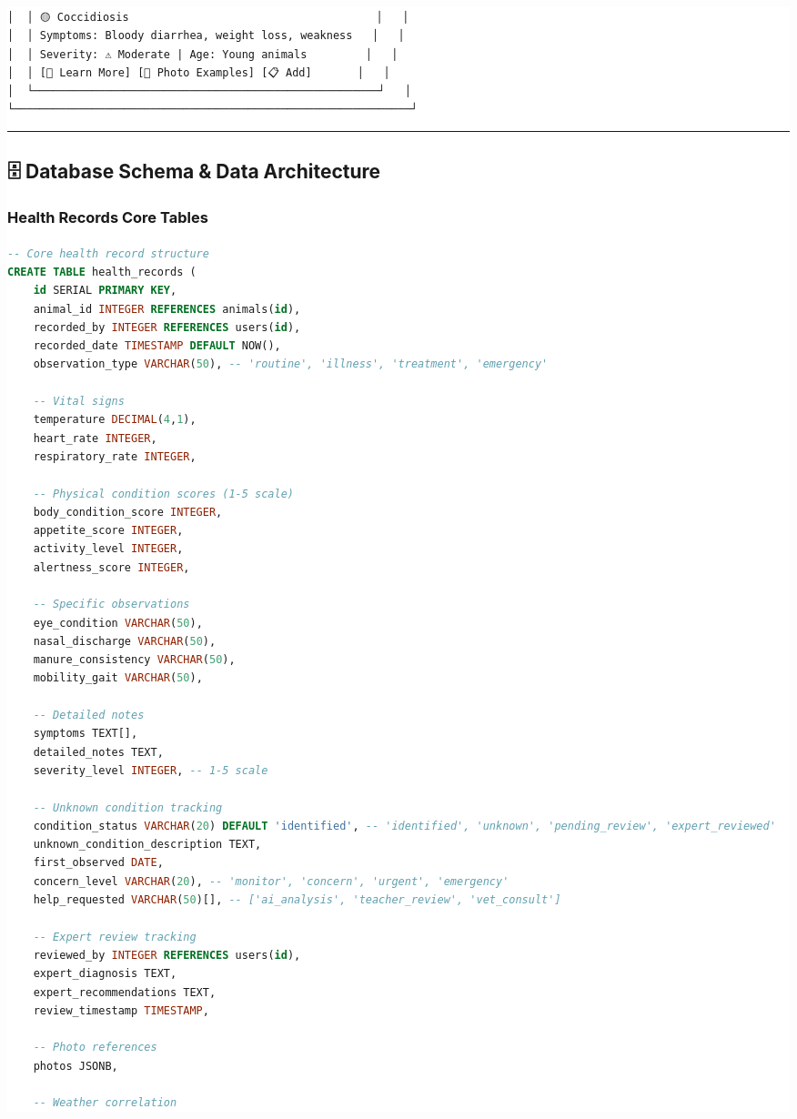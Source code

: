 ```
│  │ 🟡 Coccidiosis                                      │   │
│  │ Symptoms: Bloody diarrhea, weight loss, weakness   │   │
│  │ Severity: ⚠️ Moderate | Age: Young animals         │   │
│  │ [📖 Learn More] [📸 Photo Examples] [📋 Add]       │   │
│  └─────────────────────────────────────────────────────┘   │
└─────────────────────────────────────────────────────────────┘
```

---

## 🗄️ **Database Schema & Data Architecture**

### **Health Records Core Tables**
```sql
-- Core health record structure
CREATE TABLE health_records (
    id SERIAL PRIMARY KEY,
    animal_id INTEGER REFERENCES animals(id),
    recorded_by INTEGER REFERENCES users(id),
    recorded_date TIMESTAMP DEFAULT NOW(),
    observation_type VARCHAR(50), -- 'routine', 'illness', 'treatment', 'emergency'
    
    -- Vital signs
    temperature DECIMAL(4,1),
    heart_rate INTEGER,
    respiratory_rate INTEGER,
    
    -- Physical condition scores (1-5 scale)
    body_condition_score INTEGER,
    appetite_score INTEGER,
    activity_level INTEGER,
    alertness_score INTEGER,
    
    -- Specific observations
    eye_condition VARCHAR(50),
    nasal_discharge VARCHAR(50),
    manure_consistency VARCHAR(50),
    mobility_gait VARCHAR(50),
    
    -- Detailed notes
    symptoms TEXT[],
    detailed_notes TEXT,
    severity_level INTEGER, -- 1-5 scale
    
    -- Unknown condition tracking
    condition_status VARCHAR(20) DEFAULT 'identified', -- 'identified', 'unknown', 'pending_review', 'expert_reviewed'
    unknown_condition_description TEXT,
    first_observed DATE,
    concern_level VARCHAR(20), -- 'monitor', 'concern', 'urgent', 'emergency'
    help_requested VARCHAR(50)[], -- ['ai_analysis', 'teacher_review', 'vet_consult']
    
    -- Expert review tracking
    reviewed_by INTEGER REFERENCES users(id),
    expert_diagnosis TEXT,
    expert_recommendations TEXT,
    review_timestamp TIMESTAMP,
    
    -- Photo references
    photos JSONB,
    
    -- Weather correlation
```